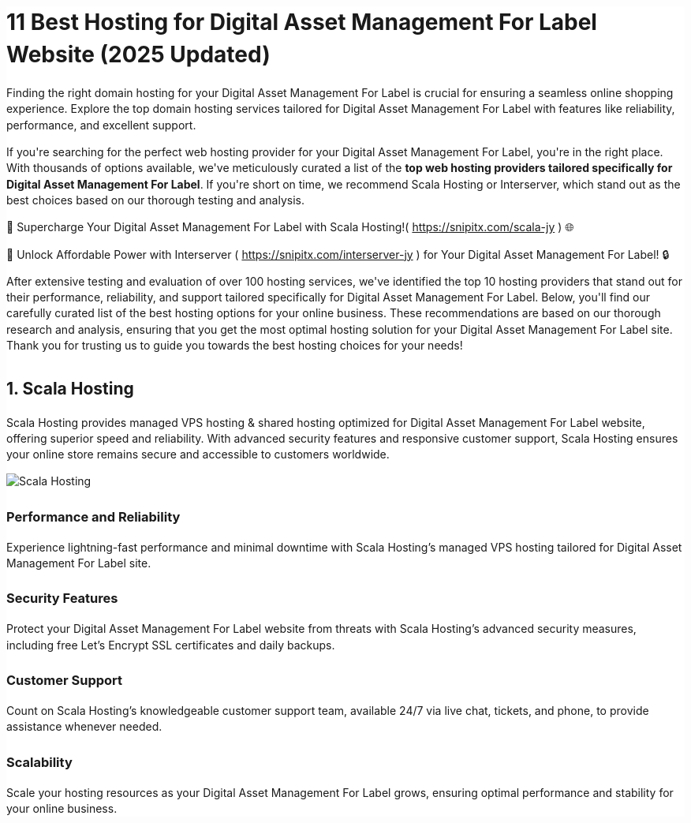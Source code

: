 # 11 Best Hosting for Digital Asset Management For Label Website (2025 Updated)

Finding the right domain hosting for your Digital Asset Management For Label is crucial for ensuring a seamless online shopping experience. Explore the top domain hosting services tailored for Digital Asset Management For Label with features like reliability, performance, and excellent support.

If you're searching for the perfect web hosting provider for your Digital Asset Management For Label, you're in the right place. With thousands of options available, we've meticulously curated a list of the **top web hosting providers tailored specifically for Digital Asset Management For Label**. If you're short on time, we recommend Scala Hosting or Interserver, which stand out as the best choices based on our thorough testing and analysis.

🚀 Supercharge Your Digital Asset Management For Label with Scala Hosting!( https://snipitx.com/scala-jy ) 🌐 

💸 Unlock Affordable Power with Interserver ( https://snipitx.com/interserver-jy ) for Your Digital Asset Management For Label! 🔒

After extensive testing and evaluation of over 100 hosting services, we've identified the top 10 hosting providers that stand out for their performance, reliability, and support tailored specifically for Digital Asset Management For Label. Below, you'll find our carefully curated list of the best hosting options for your online business. These recommendations are based on our thorough research and analysis, ensuring that you get the most optimal hosting solution for your Digital Asset Management For Label site. Thank you for trusting us to guide you towards the best hosting choices for your needs!

## 1. Scala Hosting

Scala Hosting provides managed VPS hosting & shared hosting optimized for Digital Asset Management For Label website, offering superior speed and reliability. With advanced security features and responsive customer support, Scala Hosting ensures your online store remains secure and accessible to customers worldwide.

![Scala Hosting](https://i.imgur.com/uJ5JIK3.png "Scala Web Hosting")

### Performance and Reliability
Experience lightning-fast performance and minimal downtime with Scala Hosting’s managed VPS hosting tailored for Digital Asset Management For Label site.

### Security Features
Protect your Digital Asset Management For Label website from threats with Scala Hosting’s advanced security measures, including free Let’s Encrypt SSL certificates and daily backups.

### Customer Support
Count on Scala Hosting’s knowledgeable customer support team, available 24/7 via live chat, tickets, and phone, to provide assistance whenever needed.

### Scalability
Scale your hosting resources as your Digital Asset Management For Label grows, ensuring optimal performance and stability for your online business.
